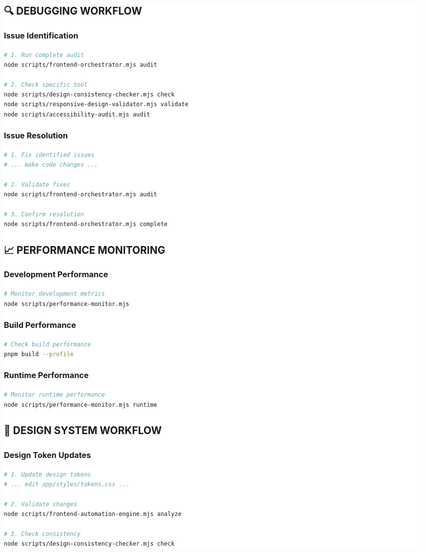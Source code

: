 ## 🔍 **DEBUGGING WORKFLOW**

### **Issue Identification**
```bash
# 1. Run complete audit
node scripts/frontend-orchestrator.mjs audit

# 2. Check specific tool
node scripts/design-consistency-checker.mjs check
node scripts/responsive-design-validator.mjs validate
node scripts/accessibility-audit.mjs audit
```

### **Issue Resolution**
```bash
# 1. Fix identified issues
# ... make code changes ...

# 2. Validate fixes
node scripts/frontend-orchestrator.mjs audit

# 3. Confirm resolution
node scripts/frontend-orchestrator.mjs complete
```

## 📈 **PERFORMANCE MONITORING**

### **Development Performance**
```bash
# Monitor development metrics
node scripts/performance-monitor.mjs
```

### **Build Performance**
```bash
# Check build performance
pnpm build --profile
```

### **Runtime Performance**
```bash
# Monitor runtime performance
node scripts/performance-monitor.mjs runtime
```

## 🎨 **DESIGN SYSTEM WORKFLOW**

### **Design Token Updates**
```bash
# 1. Update design tokens
# ... edit app/styles/tokens.css ...

# 2. Validate changes
node scripts/frontend-automation-engine.mjs analyze

# 3. Check consistency
node scripts/design-consistency-checker.mjs check
```
